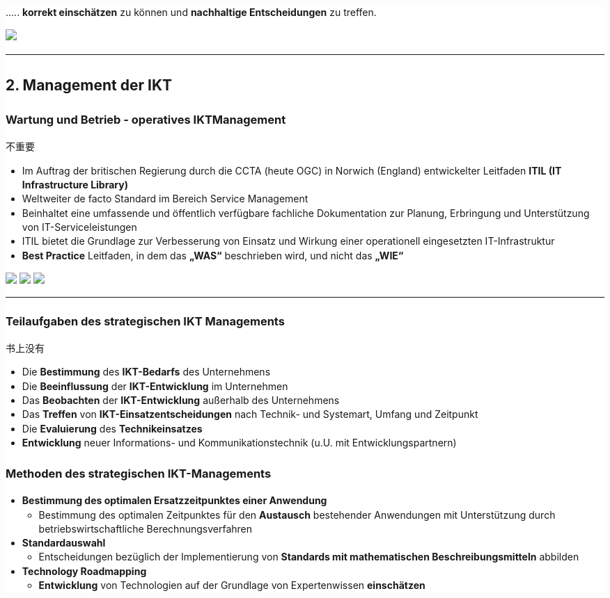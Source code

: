 ..... **korrekt einschätzen** zu können und **nachhaltige
Entscheidungen** zu treffen.

![](4.png)

---

## 2. Management der IKT

  ### Wartung und Betrieb - operatives IKTManagement 
不重要
* Im Auftrag der britischen Regierung durch die CCTA (heute
OGC) in Norwich (England) entwickelter Leitfaden **ITIL (IT
Infrastructure Library)**
* Weltweiter de facto Standard im Bereich Service
Management
* Beinhaltet eine umfassende und öffentlich verfügbare
fachliche Dokumentation zur Planung, Erbringung und
Unterstützung von IT-Serviceleistungen
* ITIL bietet die Grundlage zur Verbesserung von Einsatz und
Wirkung einer operationell eingesetzten IT-Infrastruktur
* **Best Practice** Leitfaden, in dem das **„WAS“** beschrieben
wird, und nicht das **„WIE“**

![](5.png)
![](6.png)
![](7.png)

---

### Teilaufgaben des strategischen IKT Managements
书上没有
* Die **Bestimmung** des **IKT-Bedarfs** des Unternehmens
* Die **Beeinflussung** der **IKT-Entwicklung** im
Unternehmen
* Das **Beobachten** der **IKT-Entwicklung** außerhalb des
Unternehmens
* Das **Treffen** von **IKT-Einsatzentscheidungen** nach
Technik- und Systemart, Umfang und Zeitpunkt
* Die **Evaluierung** des **Technikeinsatzes**
* **Entwicklung** neuer Informations- und
Kommunikationstechnik (u.U. mit Entwicklungspartnern)

### Methoden des strategischen IKT-Managements
* **Bestimmung des optimalen Ersatzzeitpunktes einer
Anwendung**
  - Bestimmung des optimalen Zeitpunktes für den **Austausch** bestehender
Anwendungen mit Unterstützung durch betriebswirtschaftliche
Berechnungsverfahren
* **Standardauswahl**
  - Entscheidungen bezüglich der Implementierung von **Standards mit mathematischen Beschreibungsmitteln** abbilden
* **Technology Roadmapping**
  - **Entwicklung** von Technologien auf der Grundlage von Expertenwissen **einschätzen**
